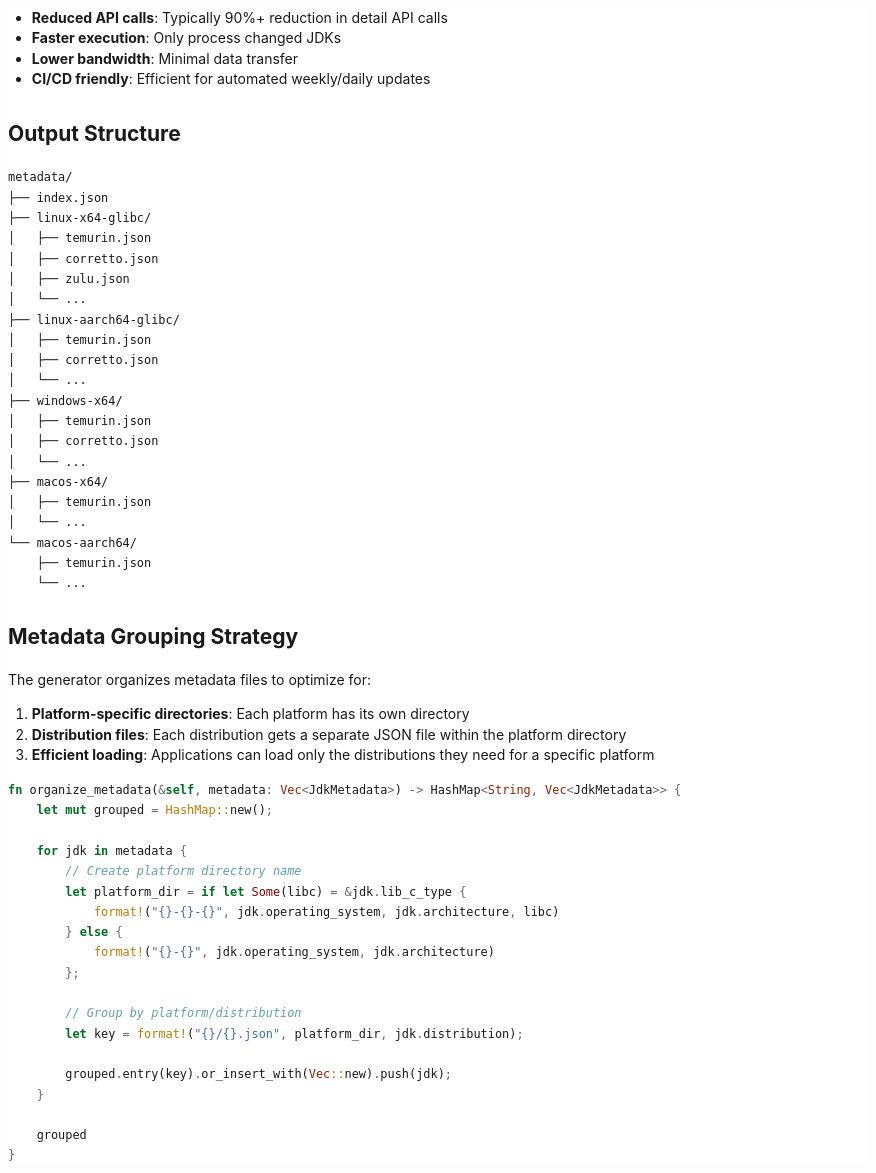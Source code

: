 - **Reduced API calls**: Typically 90%+ reduction in detail API calls
- **Faster execution**: Only process changed JDKs
- **Lower bandwidth**: Minimal data transfer
- **CI/CD friendly**: Efficient for automated weekly/daily updates

## Output Structure

```
metadata/
├── index.json
├── linux-x64-glibc/
│   ├── temurin.json
│   ├── corretto.json
│   ├── zulu.json
│   └── ...
├── linux-aarch64-glibc/
│   ├── temurin.json
│   ├── corretto.json
│   └── ...
├── windows-x64/
│   ├── temurin.json
│   ├── corretto.json
│   └── ...
├── macos-x64/
│   ├── temurin.json
│   └── ...
└── macos-aarch64/
    ├── temurin.json
    └── ...
```

## Metadata Grouping Strategy

The generator organizes metadata files to optimize for:
1. **Platform-specific directories**: Each platform has its own directory
2. **Distribution files**: Each distribution gets a separate JSON file within the platform directory
3. **Efficient loading**: Applications can load only the distributions they need for a specific platform

```rust
fn organize_metadata(&self, metadata: Vec<JdkMetadata>) -> HashMap<String, Vec<JdkMetadata>> {
    let mut grouped = HashMap::new();
    
    for jdk in metadata {
        // Create platform directory name
        let platform_dir = if let Some(libc) = &jdk.lib_c_type {
            format!("{}-{}-{}", jdk.operating_system, jdk.architecture, libc)
        } else {
            format!("{}-{}", jdk.operating_system, jdk.architecture)
        };
        
        // Group by platform/distribution
        let key = format!("{}/{}.json", platform_dir, jdk.distribution);
        
        grouped.entry(key).or_insert_with(Vec::new).push(jdk);
    }
    
    grouped
}
```
